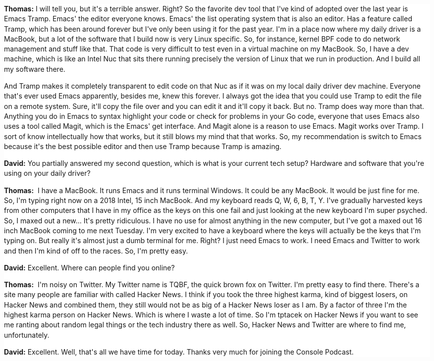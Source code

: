 **Thomas:** I will tell you, but it's a terrible answer. Right? So the
favorite dev tool that I've kind of adopted over the last year is Emacs Tramp.
Emacs' the editor everyone knows. Emacs' the list operating system that is also
an editor. Has a feature called Tramp, which has been around forever but I've
only been using it for the past year. I'm in a place now where my daily driver
is a MacBook, but a lot of the software that I build now is very Linux specific.
So, for instance, kernel BPF code to do network management and stuff like that.
That code is very difficult to test even in a virtual machine on my MacBook. So,
I have a dev machine, which is like an Intel Nuc that sits there running
precisely the version of Linux that we run in production. And I build all my
software there.

And Tramp makes it completely transparent to edit code on that Nuc as if it was
on my local daily driver dev machine. Everyone that's ever used Emacs
apparently, besides me, knew this forever. I always got the idea that you could
use Tramp to edit the file on a remote system. Sure, it'll copy the file over
and you can edit it and it'll copy it back. But no. Tramp does way more than
that. Anything you do in Emacs to syntax highlight your code or check for
problems in your Go code, everyone that uses Emacs also uses a tool called
Magit, which is the Emacs' get interface. And Magit alone is a reason to use
Emacs. Magit works over Tramp. I sort of know intellectually how that works, but
it still blows my mind that that works. So, my recommendation is switch to Emacs
because it's the best possible editor and then use Tramp because Tramp is
amazing.

**David:** You partially answered my second question, which is what is
your current tech setup? Hardware and software that you're using on your daily
driver?

**Thomas:**  I have a MacBook. It runs Emacs and it runs terminal
Windows. It could be any MacBook. It would be just fine for me. So, I'm typing
right now on a 2018 Intel, 15 inch MacBook. And my keyboard reads Q, W, 6, B, T,
Y. I've gradually harvested keys from other computers that I have in my office
as the keys on this one fail and just looking at the new keyboard I'm super
psyched. So, I maxed out a new... It's pretty ridiculous. I have no use for
almost anything in the new computer, but I've got a maxed out 16 inch MacBook
coming to me next Tuesday. I'm very excited to have a keyboard where the keys
will actually be the keys that I'm typing on. But really it's almost just a dumb
terminal for me. Right? I just need Emacs to work. I need Emacs and Twitter to
work and then I'm kind of off to the races. So, I'm pretty easy.

**David:** Excellent. Where can people find you online?

**Thomas:**  I'm noisy on Twitter. My Twitter name is TQBF, the quick
brown fox on Twitter. I'm pretty easy to find there. There's a site many people
are familiar with called Hacker News. I think if you took the three highest
karma, kind of biggest losers, on Hacker News and combined them, they still
would not be as big of a Hacker News loser as I am. By a factor of three I'm the
highest karma person on Hacker News. Which is where I waste a lot of time. So
I'm tptacek on Hacker News if you want to see me ranting about
random legal things or the tech industry there as well. So, Hacker News and
Twitter are where to find me, unfortunately.

**David:** Excellent. Well, that's all we have time for today. Thanks
very much for joining the Console Podcast.
